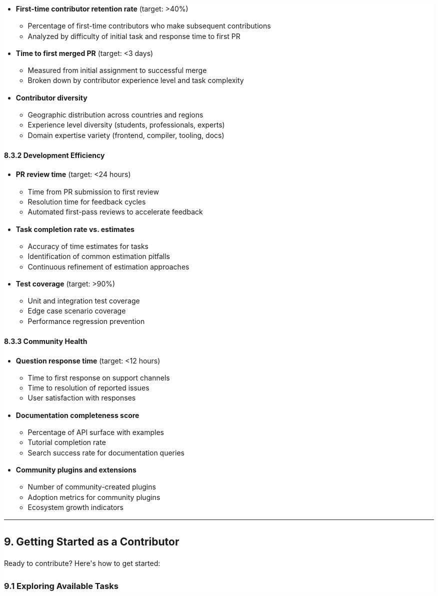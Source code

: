 - **First-time contributor retention rate** (target: >40%)
  - Percentage of first-time contributors who make subsequent contributions
  - Analyzed by difficulty of initial task and response time to first PR

- **Time to first merged PR** (target: <3 days)
  - Measured from initial assignment to successful merge
  - Broken down by contributor experience level and task complexity

- **Contributor diversity**
  - Geographic distribution across countries and regions
  - Experience level diversity (students, professionals, experts)
  - Domain expertise variety (frontend, compiler, tooling, docs)

#### 8.3.2 Development Efficiency

- **PR review time** (target: <24 hours)
  - Time from PR submission to first review
  - Resolution time for feedback cycles
  - Automated first-pass reviews to accelerate feedback

- **Task completion rate vs. estimates**
  - Accuracy of time estimates for tasks
  - Identification of common estimation pitfalls
  - Continuous refinement of estimation approaches

- **Test coverage** (target: >90%)
  - Unit and integration test coverage
  - Edge case scenario coverage
  - Performance regression prevention

#### 8.3.3 Community Health

- **Question response time** (target: <12 hours)
  - Time to first response on support channels
  - Time to resolution of reported issues
  - User satisfaction with responses

- **Documentation completeness score**
  - Percentage of API surface with examples
  - Tutorial completion rate
  - Search success rate for documentation queries

- **Community plugins and extensions**
  - Number of community-created plugins
  - Adoption metrics for community plugins
  - Ecosystem growth indicators

---

## 9. Getting Started as a Contributor

Ready to contribute? Here's how to get started:

### 9.1 Exploring Available Tasks
